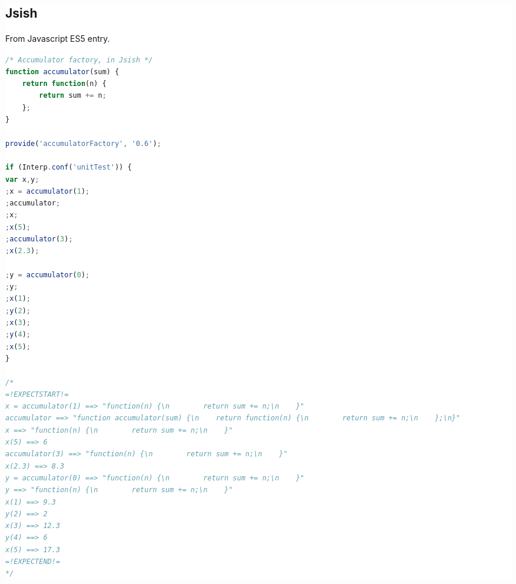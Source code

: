 

## Jsish

From Javascript ES5 entry.

```javascript
/* Accumulator factory, in Jsish */
function accumulator(sum) {
    return function(n) {
        return sum += n;
    };
}

provide('accumulatorFactory', '0.6');

if (Interp.conf('unitTest')) {
var x,y;
;x = accumulator(1);
;accumulator;
;x;
;x(5);
;accumulator(3);
;x(2.3);

;y = accumulator(0);
;y;
;x(1);
;y(2);
;x(3);
;y(4);
;x(5);
}

/*
=!EXPECTSTART!=
x = accumulator(1) ==> "function(n) {\n        return sum += n;\n    }"
accumulator ==> "function accumulator(sum) {\n    return function(n) {\n        return sum += n;\n    };\n}"
x ==> "function(n) {\n        return sum += n;\n    }"
x(5) ==> 6
accumulator(3) ==> "function(n) {\n        return sum += n;\n    }"
x(2.3) ==> 8.3
y = accumulator(0) ==> "function(n) {\n        return sum += n;\n    }"
y ==> "function(n) {\n        return sum += n;\n    }"
x(1) ==> 9.3
y(2) ==> 2
x(3) ==> 12.3
y(4) ==> 6
x(5) ==> 17.3
=!EXPECTEND!=
*/
```
